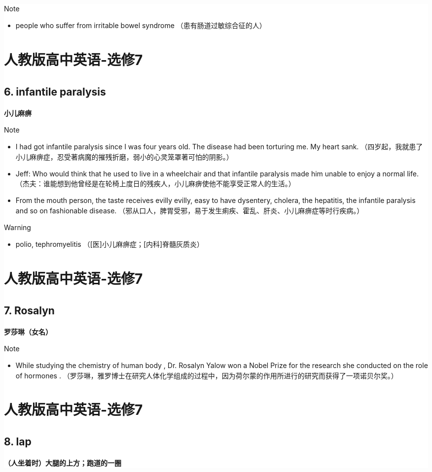 >

> [!NOTE]
>
> - people who suffer from irritable bowel syndrome （患有肠道过敏综合征的人）
>

# 人教版高中英语-选修7

## 6. infantile paralysis

**小儿麻痹**

> [!NOTE]
>
> - I had got infantile paralysis since I was four years old. The disease had been torturing me. My heart sank. （四岁起，我就患了小儿麻痹症，忍受著病魔的摧残折磨，弱小的心灵笼罩著可怕的阴影。）
>
> - Jeff: Who would think that he used to live in a wheelchair and that infantile paralysis made him unable to enjoy a normal life. （杰夫：谁能想到他曾经是在轮椅上度日的残疾人，小儿麻痹使他不能享受正常人的生活。）
>
> - From the mouth person, the taste receives evilly evilly, easy to have dysentery, cholera, the hepatitis, the infantile paralysis and so on fashionable disease. （邪从口人，脾胃受邪，易于发生痢疾、霍乱、肝炎、小儿麻痹症等时行疾病。）
>

> [!WARNING]
>
> - polio, tephromyelitis （[医]小儿麻痹症；[内科]脊髓灰质炎）
>

# 人教版高中英语-选修7

## 7. Rosalyn

**罗莎琳（女名）**

> [!NOTE]
>
> - While studying the chemistry of human body , Dr. Rosalyn Yalow won a Nobel Prize for the research she conducted on the role of hormones . （罗莎琳，雅罗博士在研究人体化学组成的过程中，因为荷尔蒙的作用所进行的研究而获得了一项诺贝尔奖。）
>

# 人教版高中英语-选修7

## 8. lap

**（人坐着时）大腿的上方；跑道的一圈**
